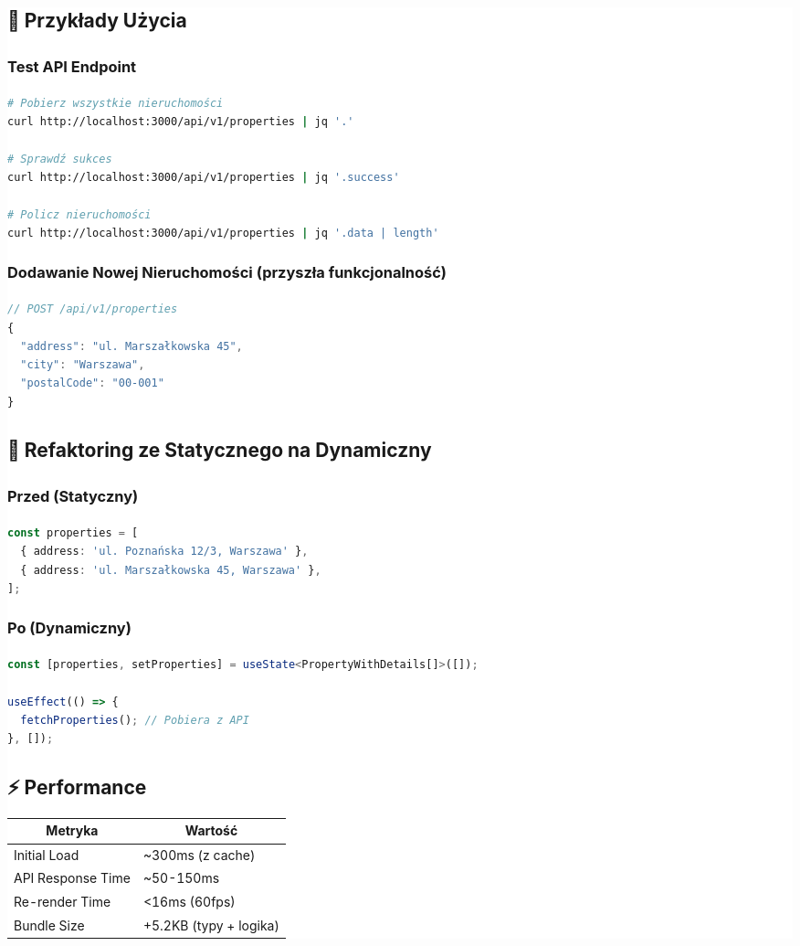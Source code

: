 ## 🎯 Przykłady Użycia

### Test API Endpoint

```bash
# Pobierz wszystkie nieruchomości
curl http://localhost:3000/api/v1/properties | jq '.'

# Sprawdź sukces
curl http://localhost:3000/api/v1/properties | jq '.success'

# Policz nieruchomości
curl http://localhost:3000/api/v1/properties | jq '.data | length'
```

### Dodawanie Nowej Nieruchomości (przyszła funkcjonalność)

```typescript
// POST /api/v1/properties
{
  "address": "ul. Marszałkowska 45",
  "city": "Warszawa",
  "postalCode": "00-001"
}
```

## 🔄 Refaktoring ze Statycznego na Dynamiczny

### Przed (Statyczny)

```typescript
const properties = [
  { address: 'ul. Poznańska 12/3, Warszawa' },
  { address: 'ul. Marszałkowska 45, Warszawa' },
];
```

### Po (Dynamiczny)

```typescript
const [properties, setProperties] = useState<PropertyWithDetails[]>([]);

useEffect(() => {
  fetchProperties(); // Pobiera z API
}, []);
```

## ⚡ Performance

| Metryka           | Wartość                |
| ----------------- | ---------------------- |
| Initial Load      | ~300ms (z cache)       |
| API Response Time | ~50-150ms              |
| Re-render Time    | <16ms (60fps)          |
| Bundle Size       | +5.2KB (typy + logika) |
